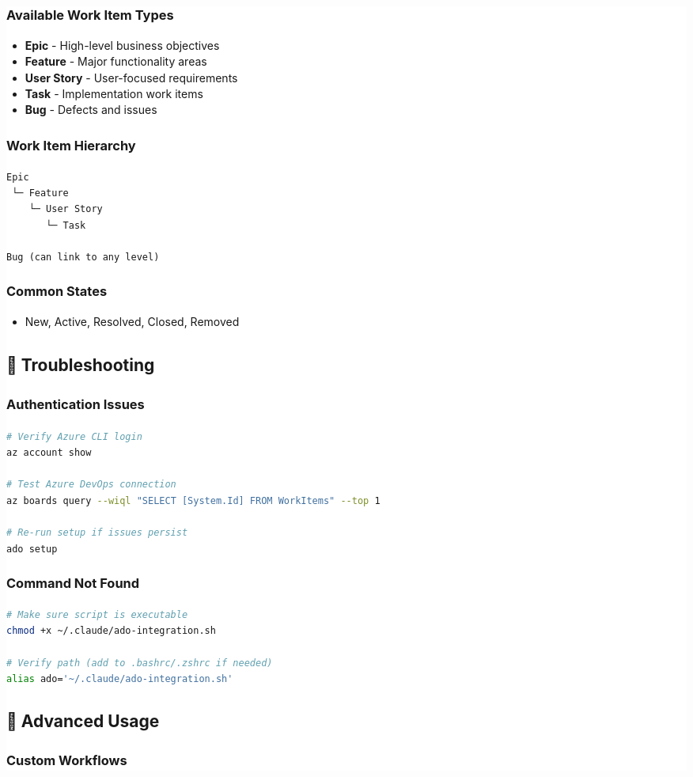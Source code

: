 ### Available Work Item Types

- **Epic** - High-level business objectives
- **Feature** - Major functionality areas  
- **User Story** - User-focused requirements
- **Task** - Implementation work items
- **Bug** - Defects and issues

### Work Item Hierarchy

```text
Epic
 └─ Feature
    └─ User Story
       └─ Task

Bug (can link to any level)
```

### Common States

- New, Active, Resolved, Closed, Removed

## 🐛 Troubleshooting

### Authentication Issues

```bash
# Verify Azure CLI login
az account show

# Test Azure DevOps connection
az boards query --wiql "SELECT [System.Id] FROM WorkItems" --top 1

# Re-run setup if issues persist
ado setup
```

### Command Not Found

```bash
# Make sure script is executable
chmod +x ~/.claude/ado-integration.sh

# Verify path (add to .bashrc/.zshrc if needed)
alias ado='~/.claude/ado-integration.sh'
```

## 🚀 Advanced Usage

### Custom Workflows
